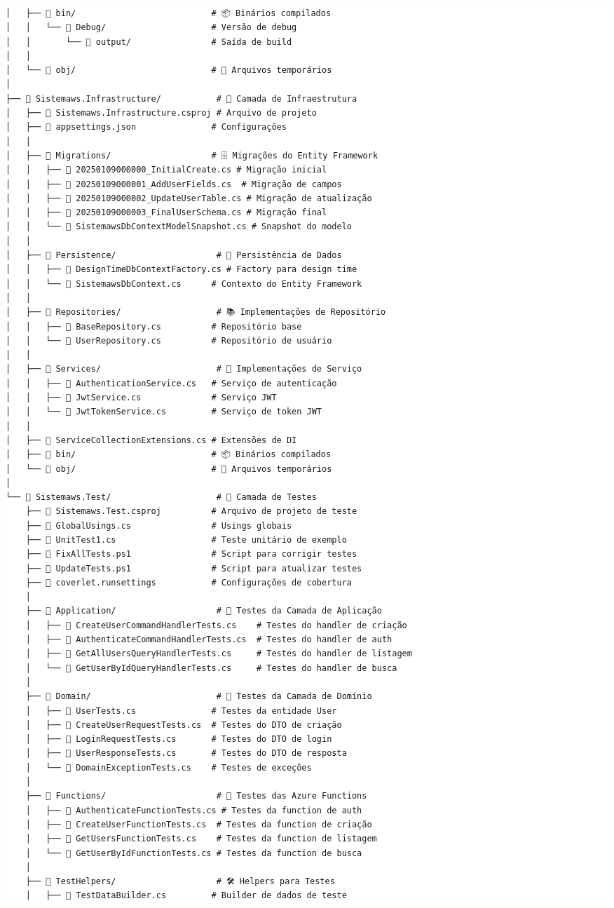 ```
│   ├── 📁 bin/                           # 📦 Binários compilados
│   │   └── 📁 Debug/                     # Versão de debug
│   │       └── 📁 output/                # Saída de build
│   │
│   └── 📁 obj/                           # 🔧 Arquivos temporários
│
├── 📁 Sistemaws.Infrastructure/           # 🔧 Camada de Infraestrutura
│   ├── 📄 Sistemaws.Infrastructure.csproj # Arquivo de projeto
│   ├── 📄 appsettings.json               # Configurações
│   │
│   ├── 📁 Migrations/                    # 🗄️ Migrações do Entity Framework
│   │   ├── 📄 20250109000000_InitialCreate.cs # Migração inicial
│   │   ├── 📄 20250109000001_AddUserFields.cs  # Migração de campos
│   │   ├── 📄 20250109000002_UpdateUserTable.cs # Migração de atualização
│   │   ├── 📄 20250109000003_FinalUserSchema.cs # Migração final
│   │   └── 📄 SistemawsDbContextModelSnapshot.cs # Snapshot do modelo
│   │
│   ├── 📁 Persistence/                    # 💾 Persistência de Dados
│   │   ├── 📄 DesignTimeDbContextFactory.cs # Factory para design time
│   │   └── 📄 SistemawsDbContext.cs      # Contexto do Entity Framework
│   │
│   ├── 📁 Repositories/                   # 📚 Implementações de Repositório
│   │   ├── 📄 BaseRepository.cs          # Repositório base
│   │   └── 📄 UserRepository.cs          # Repositório de usuário
│   │
│   ├── 📁 Services/                       # 🔧 Implementações de Serviço
│   │   ├── 📄 AuthenticationService.cs   # Serviço de autenticação
│   │   ├── 📄 JwtService.cs              # Serviço JWT
│   │   └── 📄 JwtTokenService.cs         # Serviço de token JWT
│   │
│   ├── 📄 ServiceCollectionExtensions.cs # Extensões de DI
│   ├── 📁 bin/                           # 📦 Binários compilados
│   └── 📁 obj/                           # 🔧 Arquivos temporários
│
└── 📁 Sistemaws.Test/                     # 🧪 Camada de Testes
    ├── 📄 Sistemaws.Test.csproj          # Arquivo de projeto de teste
    ├── 📄 GlobalUsings.cs                # Usings globais
    ├── 📄 UnitTest1.cs                   # Teste unitário de exemplo
    ├── 📄 FixAllTests.ps1                # Script para corrigir testes
    ├── 📄 UpdateTests.ps1                # Script para atualizar testes
    ├── 📄 coverlet.runsettings           # Configurações de cobertura
    │
    ├── 📁 Application/                    # 🧪 Testes da Camada de Aplicação
    │   ├── 📄 CreateUserCommandHandlerTests.cs    # Testes do handler de criação
    │   ├── 📄 AuthenticateCommandHandlerTests.cs  # Testes do handler de auth
    │   ├── 📄 GetAllUsersQueryHandlerTests.cs     # Testes do handler de listagem
    │   └── 📄 GetUserByIdQueryHandlerTests.cs     # Testes do handler de busca
    │
    ├── 📁 Domain/                         # 🧪 Testes da Camada de Domínio
    │   ├── 📄 UserTests.cs               # Testes da entidade User
    │   ├── 📄 CreateUserRequestTests.cs  # Testes do DTO de criação
    │   ├── 📄 LoginRequestTests.cs       # Testes do DTO de login
    │   ├── 📄 UserResponseTests.cs       # Testes do DTO de resposta
    │   └── 📄 DomainExceptionTests.cs    # Testes de exceções
    │
    ├── 📁 Functions/                      # 🧪 Testes das Azure Functions
    │   ├── 📄 AuthenticateFunctionTests.cs # Testes da function de auth
    │   ├── 📄 CreateUserFunctionTests.cs  # Testes da function de criação
    │   ├── 📄 GetUsersFunctionTests.cs    # Testes da function de listagem
    │   └── 📄 GetUserByIdFunctionTests.cs # Testes da function de busca
    │
    ├── 📁 TestHelpers/                    # 🛠️ Helpers para Testes
    │   ├── 📄 TestDataBuilder.cs         # Builder de dados de teste
```
